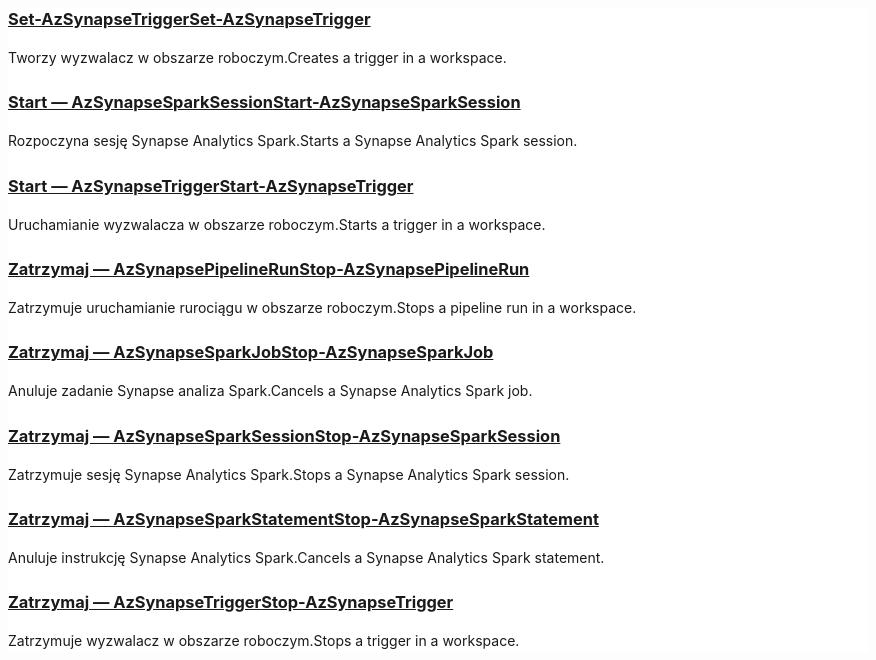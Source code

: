 ### [<span data-ttu-id="e7670-224">Set-AzSynapseTrigger</span><span class="sxs-lookup"><span data-stu-id="e7670-224">Set-AzSynapseTrigger</span></span>](Set-AzSynapseTrigger.md)
<span data-ttu-id="e7670-225">Tworzy wyzwalacz w obszarze roboczym.</span><span class="sxs-lookup"><span data-stu-id="e7670-225">Creates a trigger in a workspace.</span></span>

### [<span data-ttu-id="e7670-226">Start — AzSynapseSparkSession</span><span class="sxs-lookup"><span data-stu-id="e7670-226">Start-AzSynapseSparkSession</span></span>](Start-AzSynapseSparkSession.md)
<span data-ttu-id="e7670-227">Rozpoczyna sesję Synapse Analytics Spark.</span><span class="sxs-lookup"><span data-stu-id="e7670-227">Starts a Synapse Analytics Spark session.</span></span>

### [<span data-ttu-id="e7670-228">Start — AzSynapseTrigger</span><span class="sxs-lookup"><span data-stu-id="e7670-228">Start-AzSynapseTrigger</span></span>](Start-AzSynapseTrigger.md)
<span data-ttu-id="e7670-229">Uruchamianie wyzwalacza w obszarze roboczym.</span><span class="sxs-lookup"><span data-stu-id="e7670-229">Starts a trigger in a workspace.</span></span>

### [<span data-ttu-id="e7670-230">Zatrzymaj — AzSynapsePipelineRun</span><span class="sxs-lookup"><span data-stu-id="e7670-230">Stop-AzSynapsePipelineRun</span></span>](Stop-AzSynapsePipelineRun.md)
<span data-ttu-id="e7670-231">Zatrzymuje uruchamianie rurociągu w obszarze roboczym.</span><span class="sxs-lookup"><span data-stu-id="e7670-231">Stops a pipeline run in a workspace.</span></span>

### [<span data-ttu-id="e7670-232">Zatrzymaj — AzSynapseSparkJob</span><span class="sxs-lookup"><span data-stu-id="e7670-232">Stop-AzSynapseSparkJob</span></span>](Stop-AzSynapseSparkJob.md)
<span data-ttu-id="e7670-233">Anuluje zadanie Synapse analiza Spark.</span><span class="sxs-lookup"><span data-stu-id="e7670-233">Cancels a Synapse Analytics Spark job.</span></span>

### [<span data-ttu-id="e7670-234">Zatrzymaj — AzSynapseSparkSession</span><span class="sxs-lookup"><span data-stu-id="e7670-234">Stop-AzSynapseSparkSession</span></span>](Stop-AzSynapseSparkSession.md)
<span data-ttu-id="e7670-235">Zatrzymuje sesję Synapse Analytics Spark.</span><span class="sxs-lookup"><span data-stu-id="e7670-235">Stops a Synapse Analytics Spark session.</span></span>

### [<span data-ttu-id="e7670-236">Zatrzymaj — AzSynapseSparkStatement</span><span class="sxs-lookup"><span data-stu-id="e7670-236">Stop-AzSynapseSparkStatement</span></span>](Stop-AzSynapseSparkStatement.md)
<span data-ttu-id="e7670-237">Anuluje instrukcję Synapse Analytics Spark.</span><span class="sxs-lookup"><span data-stu-id="e7670-237">Cancels a Synapse Analytics Spark statement.</span></span>

### [<span data-ttu-id="e7670-238">Zatrzymaj — AzSynapseTrigger</span><span class="sxs-lookup"><span data-stu-id="e7670-238">Stop-AzSynapseTrigger</span></span>](Stop-AzSynapseTrigger.md)
<span data-ttu-id="e7670-239">Zatrzymuje wyzwalacz w obszarze roboczym.</span><span class="sxs-lookup"><span data-stu-id="e7670-239">Stops a trigger in a workspace.</span></span>

